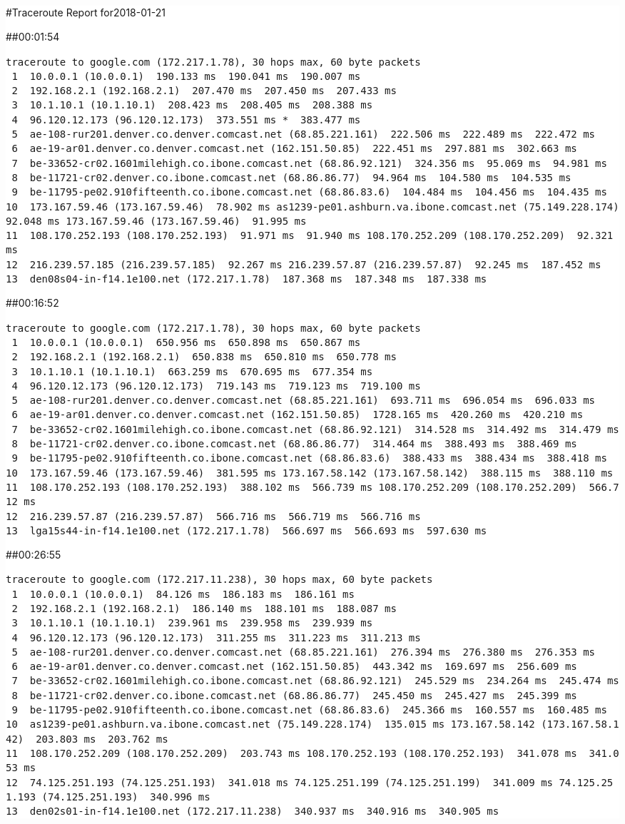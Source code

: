 #Traceroute Report for2018-01-21

##00:01:54

<p><pre><samp>traceroute to google.com (172.217.1.78), 30 hops max, 60 byte packets
 1  10.0.0.1 (10.0.0.1)  190.133 ms  190.041 ms  190.007 ms
 2  192.168.2.1 (192.168.2.1)  207.470 ms  207.450 ms  207.433 ms
 3  10.1.10.1 (10.1.10.1)  208.423 ms  208.405 ms  208.388 ms
 4  96.120.12.173 (96.120.12.173)  373.551 ms *  383.477 ms
 5  ae-108-rur201.denver.co.denver.comcast.net (68.85.221.161)  222.506 ms  222.489 ms  222.472 ms
 6  ae-19-ar01.denver.co.denver.comcast.net (162.151.50.85)  222.451 ms  297.881 ms  302.663 ms
 7  be-33652-cr02.1601milehigh.co.ibone.comcast.net (68.86.92.121)  324.356 ms  95.069 ms  94.981 ms
 8  be-11721-cr02.denver.co.ibone.comcast.net (68.86.86.77)  94.964 ms  104.580 ms  104.535 ms
 9  be-11795-pe02.910fifteenth.co.ibone.comcast.net (68.86.83.6)  104.484 ms  104.456 ms  104.435 ms
10  173.167.59.46 (173.167.59.46)  78.902 ms as1239-pe01.ashburn.va.ibone.comcast.net (75.149.228.174)  92.048 ms 173.167.59.46 (173.167.59.46)  91.995 ms
11  108.170.252.193 (108.170.252.193)  91.971 ms  91.940 ms 108.170.252.209 (108.170.252.209)  92.321 ms
12  216.239.57.185 (216.239.57.185)  92.267 ms 216.239.57.87 (216.239.57.87)  92.245 ms  187.452 ms
13  den08s04-in-f14.1e100.net (172.217.1.78)  187.368 ms  187.348 ms  187.338 ms</samp></pre></p>

##00:16:52

<p><pre><samp>traceroute to google.com (172.217.1.78), 30 hops max, 60 byte packets
 1  10.0.0.1 (10.0.0.1)  650.956 ms  650.898 ms  650.867 ms
 2  192.168.2.1 (192.168.2.1)  650.838 ms  650.810 ms  650.778 ms
 3  10.1.10.1 (10.1.10.1)  663.259 ms  670.695 ms  677.354 ms
 4  96.120.12.173 (96.120.12.173)  719.143 ms  719.123 ms  719.100 ms
 5  ae-108-rur201.denver.co.denver.comcast.net (68.85.221.161)  693.711 ms  696.054 ms  696.033 ms
 6  ae-19-ar01.denver.co.denver.comcast.net (162.151.50.85)  1728.165 ms  420.260 ms  420.210 ms
 7  be-33652-cr02.1601milehigh.co.ibone.comcast.net (68.86.92.121)  314.528 ms  314.492 ms  314.479 ms
 8  be-11721-cr02.denver.co.ibone.comcast.net (68.86.86.77)  314.464 ms  388.493 ms  388.469 ms
 9  be-11795-pe02.910fifteenth.co.ibone.comcast.net (68.86.83.6)  388.433 ms  388.434 ms  388.418 ms
10  173.167.59.46 (173.167.59.46)  381.595 ms 173.167.58.142 (173.167.58.142)  388.115 ms  388.110 ms
11  108.170.252.193 (108.170.252.193)  388.102 ms  566.739 ms 108.170.252.209 (108.170.252.209)  566.712 ms
12  216.239.57.87 (216.239.57.87)  566.716 ms  566.719 ms  566.716 ms
13  lga15s44-in-f14.1e100.net (172.217.1.78)  566.697 ms  566.693 ms  597.630 ms</samp></pre></p>

##00:26:55

<p><pre><samp>traceroute to google.com (172.217.11.238), 30 hops max, 60 byte packets
 1  10.0.0.1 (10.0.0.1)  84.126 ms  186.183 ms  186.161 ms
 2  192.168.2.1 (192.168.2.1)  186.140 ms  188.101 ms  188.087 ms
 3  10.1.10.1 (10.1.10.1)  239.961 ms  239.958 ms  239.939 ms
 4  96.120.12.173 (96.120.12.173)  311.255 ms  311.223 ms  311.213 ms
 5  ae-108-rur201.denver.co.denver.comcast.net (68.85.221.161)  276.394 ms  276.380 ms  276.353 ms
 6  ae-19-ar01.denver.co.denver.comcast.net (162.151.50.85)  443.342 ms  169.697 ms  256.609 ms
 7  be-33652-cr02.1601milehigh.co.ibone.comcast.net (68.86.92.121)  245.529 ms  234.264 ms  245.474 ms
 8  be-11721-cr02.denver.co.ibone.comcast.net (68.86.86.77)  245.450 ms  245.427 ms  245.399 ms
 9  be-11795-pe02.910fifteenth.co.ibone.comcast.net (68.86.83.6)  245.366 ms  160.557 ms  160.485 ms
10  as1239-pe01.ashburn.va.ibone.comcast.net (75.149.228.174)  135.015 ms 173.167.58.142 (173.167.58.142)  203.803 ms  203.762 ms
11  108.170.252.209 (108.170.252.209)  203.743 ms 108.170.252.193 (108.170.252.193)  341.078 ms  341.053 ms
12  74.125.251.193 (74.125.251.193)  341.018 ms 74.125.251.199 (74.125.251.199)  341.009 ms 74.125.251.193 (74.125.251.193)  340.996 ms
13  den02s01-in-f14.1e100.net (172.217.11.238)  340.937 ms  340.916 ms  340.905 ms</samp></pre></p>
